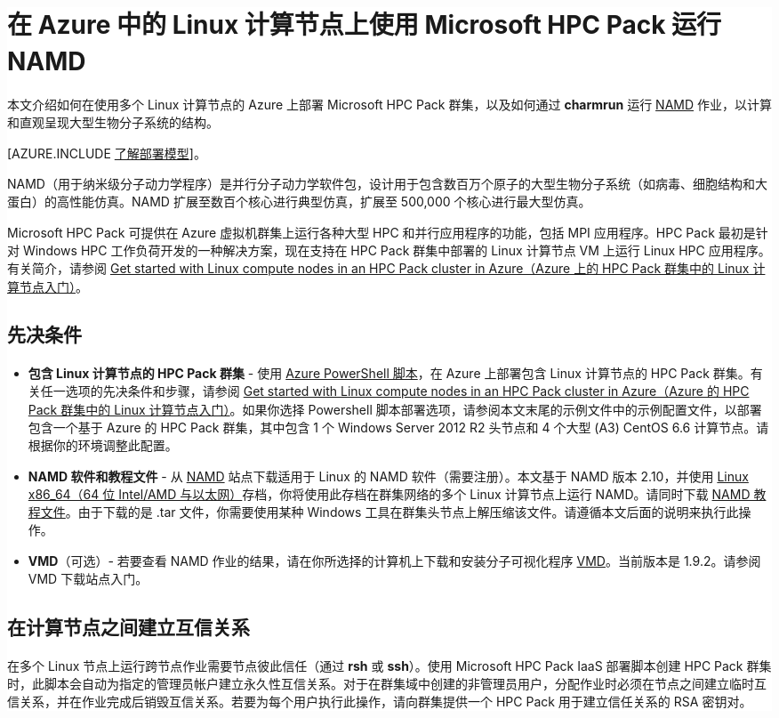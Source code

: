 <properties
 pageTitle="Linux VM 上的 NAMD 与 Microsoft HPC Pack | Azure"
 description="在 Azure 上部署 Microsoft HPC Pack 群集，并在多个 Linux 计算节点上通过 charmrun 运行 NAMD 仿真。"
 services="virtual-machines-linux"
 documentationCenter=""
 authors="dlepow"
 manager="timlt"
 editor=""
 tags="azure-service-management,azure-resource-manager,hpc-pack"/>
<tags
	ms.service="virtual-machines-linux"
	ms.date="03/22/2016"
	wacn.date="05/12/2016"/>

# 在 Azure 中的 Linux 计算节点上使用 Microsoft HPC Pack 运行 NAMD

本文介绍如何在使用多个 Linux 计算节点的 Azure 上部署 Microsoft HPC Pack 群集，以及如何通过 **charmrun** 运行 [NAMD](http://www.ks.uiuc.edu/Research/namd/) 作业，以计算和直观呈现大型生物分子系统的结构。

[AZURE.INCLUDE [了解部署模型](../includes/learn-about-deployment-models-both-include.md)]。

NAMD（用于纳米级分子动力学程序）是并行分子动力学软件包，设计用于包含数百万个原子的大型生物分子系统（如病毒、细胞结构和大蛋白）的高性能仿真。NAMD 扩展至数百个核心进行典型仿真，扩展至 500,000 个核心进行最大型仿真。

Microsoft HPC Pack 可提供在 Azure 虚拟机群集上运行各种大型 HPC 和并行应用程序的功能，包括 MPI 应用程序。HPC Pack 最初是针对 Windows HPC 工作负荷开发的一种解决方案，现在支持在 HPC Pack 群集中部署的 Linux 计算节点 VM 上运行 Linux HPC 应用程序。有关简介，请参阅 [Get started with Linux compute nodes in an HPC Pack cluster in Azure（Azure 上的 HPC Pack 群集中的 Linux 计算节点入门）](/documentation/articles/virtual-machines-linux-classic-hpcpack-cluster)。


## 先决条件

* **包含 Linux 计算节点的 HPC Pack 群集** - 使用 [Azure PowerShell 脚本](/documentation/articles/virtual-machines-hpcpack-cluster-powershell-script)，在 Azure 上部署包含 Linux 计算节点的 HPC Pack 群集。有关任一选项的先决条件和步骤，请参阅 [Get started with Linux compute nodes in an HPC Pack cluster in Azure（Azure 的 HPC Pack 群集中的 Linux 计算节点入门）](/documentation/articles/virtual-machines-linux-classic-hpcpack-cluster)。如果你选择 Powershell 脚本部署选项，请参阅本文末尾的示例文件中的示例配置文件，以部署包含一个基于 Azure 的 HPC Pack 群集，其中包含 1 个 Windows Server 2012 R2 头节点和 4 个大型 (A3) CentOS 6.6 计算节点。请根据你的环境调整此配置。


* **NAMD 软件和教程文件** - 从 [NAMD](http://www.ks.uiuc.edu/Research/namd/) 站点下载适用于 Linux 的 NAMD 软件（需要注册）。本文基于 NAMD 版本 2.10，并使用 [Linux x86\_64（64 位 Intel/AMD 与以太网）](http://www.ks.uiuc.edu/Development/Download/download.cgi?UserID=&AccessCode=&ArchiveID=1310)存档，你将使用此存档在群集网络的多个 Linux 计算节点上运行 NAMD。请同时下载 [NAMD 教程文件](http://www.ks.uiuc.edu/Training/Tutorials/#namd)。由于下载的是 .tar 文件，你需要使用某种 Windows 工具在群集头节点上解压缩该文件。请遵循本文后面的说明来执行此操作。

* **VMD**（可选）- 若要查看 NAMD 作业的结果，请在你所选择的计算机上下载和安装分子可视化程序 [VMD](http://www.ks.uiuc.edu/Research/vmd/)。当前版本是 1.9.2。请参阅 VMD 下载站点入门。


## 在计算节点之间建立互信关系
在多个 Linux 节点上运行跨节点作业需要节点彼此信任（通过 **rsh** 或 **ssh**）。使用 Microsoft HPC Pack IaaS 部署脚本创建 HPC Pack 群集时，此脚本会自动为指定的管理员帐户建立永久性互信关系。对于在群集域中创建的非管理员用户，分配作业时必须在节点之间建立临时互信关系，并在作业完成后销毁互信关系。若要为每个用户执行此操作，请向群集提供一个 HPC Pack 用于建立信任关系的 RSA 密钥对。
